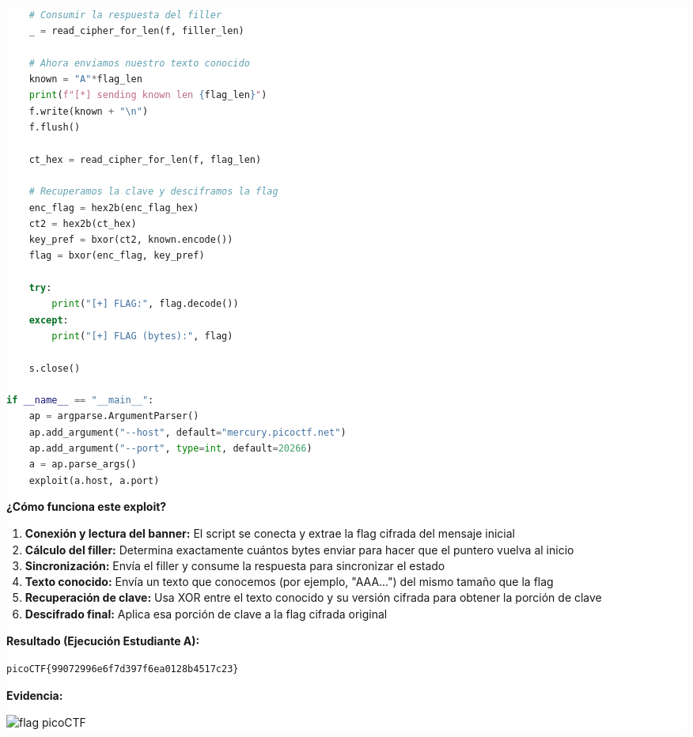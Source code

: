```python
    # Consumir la respuesta del filler
    _ = read_cipher_for_len(f, filler_len)

    # Ahora enviamos nuestro texto conocido
    known = "A"*flag_len
    print(f"[*] sending known len {flag_len}")
    f.write(known + "\n")
    f.flush()

    ct_hex = read_cipher_for_len(f, flag_len)
    
    # Recuperamos la clave y desciframos la flag
    enc_flag = hex2b(enc_flag_hex)
    ct2 = hex2b(ct_hex)
    key_pref = bxor(ct2, known.encode())
    flag = bxor(enc_flag, key_pref)
    
    try:
        print("[+] FLAG:", flag.decode())
    except:
        print("[+] FLAG (bytes):", flag)
    
    s.close()

if __name__ == "__main__":
    ap = argparse.ArgumentParser()
    ap.add_argument("--host", default="mercury.picoctf.net")
    ap.add_argument("--port", type=int, default=20266)
    a = ap.parse_args()
    exploit(a.host, a.port)
```

**¿Cómo funciona este exploit?**

1. **Conexión y lectura del banner:** El script se conecta y extrae la flag cifrada del mensaje inicial
2. **Cálculo del filler:** Determina exactamente cuántos bytes enviar para hacer que el puntero vuelva al inicio
3. **Sincronización:** Envía el filler y consume la respuesta para sincronizar el estado
4. **Texto conocido:** Envía un texto que conocemos (por ejemplo, "AAA...") del mismo tamaño que la flag
5. **Recuperación de clave:** Usa XOR entre el texto conocido y su versión cifrada para obtener la porción de clave
6. **Descifrado final:** Aplica esa porción de clave a la flag cifrada original

**Resultado (Ejecución Estudiante A):**
```
picoCTF{99072996e6f7d397f6ea0128b4517c23}
```

**Evidencia:** 

![flag picoCTF](Part%203/EasyPeasy/screenshots/easypeasy.png)
